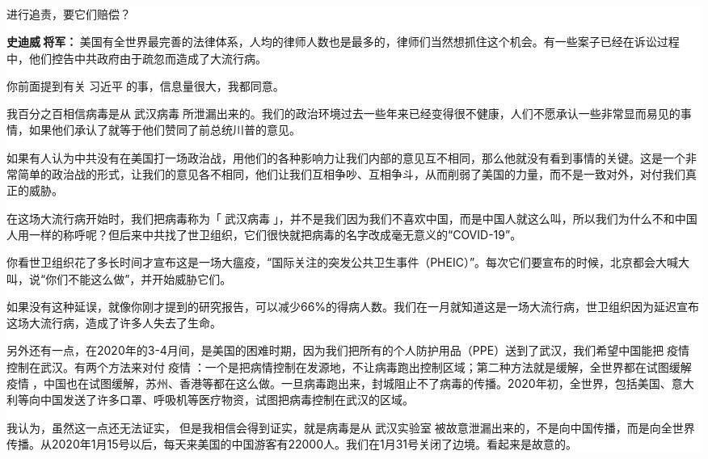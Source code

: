   进行追责，要它们赔偿？
 </p>
 <p>
  <strong>
   <ok href="/term/141732">
    史迪威
   </ok>
   将军：
  </strong>
  美国有全世界最完善的法律体系，人均的律师人数也是最多的，律师们当然想抓住这个机会。有一些案子已经在诉讼过程中，他们控告中共政府由于疏忽而造成了大流行病。
 </p>
 <p>
  你前面提到有关
  <ok href="/term/1063">
   习近平
  </ok>
  的事，信息量很大，我都同意。
 </p>
 <p>
  我百分之百相信病毒是从
  <ok href="/term/219766">
   武汉病毒
  </ok>
  所泄漏出来的。我们的政治环境过去一些年来已经变得很不健康，人们不愿承认一些非常显而易见的事情，如果他们承认了就等于他们赞同了前总统川普的意见。
 </p>
 <p>
  如果有人认为中共没有在美国打一场政治战，用他们的各种影响力让我们内部的意见互不相同，那么他就没有看到事情的关键。这是一个非常简单的政治战的形式，让我们的意见各不相同，他们让我们互相争吵、互相争斗，从而削弱了美国的力量，而不是一致对外，对付我们真正的威胁。
 </p>
 <p>
  在这场大流行病开始时，我们把病毒称为「
  <ok href="/term/219766">
   武汉病毒
  </ok>
  」，并不是我们因为我们不喜欢中国，而是中国人就这么叫，所以我们为什么不和中国人用一样的称呼呢？但后来中共找了世卫组织，它们很快就把病毒的名字改成毫无意义的“COVID-19”。
 </p>
 <p>
  你看世卫组织花了多长时间才宣布这是一场大瘟疫，“国际关注的突发公共卫生事件（PHEIC）”。每次它们要宣布的时候，北京都会大喊大叫，说“你们不能这么做”，并开始威胁它们。
 </p>
 <p>
  如果没有这种延误，就像你刚才提到的研究报告，可以减少66%的得病人数。我们在一月就知道这是一场大流行病，世卫组织因为延迟宣布这场大流行病，造成了许多人失去了生命。
 </p>
 <p>
  另外还有一点，在2020年的3-4月间，是美国的困难时期，因为我们把所有的个人防护用品（PPE）送到了武汉，我们希望中国能把
  <ok href="/term/16057">
   疫情
  </ok>
  控制在武汉。有两个方法来对付
  <ok href="/term/16057">
   疫情
  </ok>
  ：一个是把病情控制在发源地，不让病毒跑出控制区域；第二种方法就是缓解，全世界都在试图缓解
  <ok href="/term/16057">
   疫情
  </ok>
  ，中国也在试图缓解，苏州、香港等都在这么做。一旦病毒跑出来，封城阻止不了病毒的传播。2020年初，全世界，包括美国、意大利等向中国发送了许多口罩、呼吸机等医疗物资，试图把病毒控制在武汉的区域。
 </p>
 <p>
  我认为，虽然这一点还无法证实， 但是我相信会得到证实，就是病毒是从
  <ok href="/term/267073">
   武汉实验室
  </ok>
  被故意泄漏出来的，不是向中国传播，而是向全世界传播。从2020年1月15号以后，每天来美国的中国游客有22000人。我们在1月31号关闭了边境。看起来是故意的。
 </p>